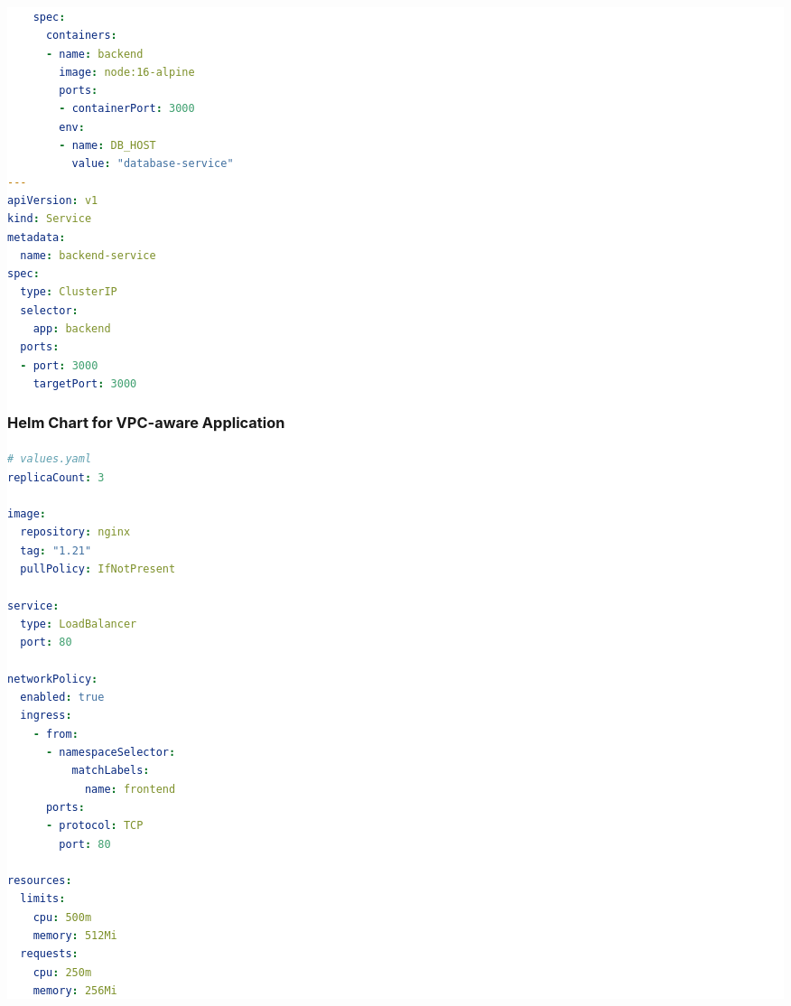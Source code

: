 ```yaml
    spec:
      containers:
      - name: backend
        image: node:16-alpine
        ports:
        - containerPort: 3000
        env:
        - name: DB_HOST
          value: "database-service"
---
apiVersion: v1
kind: Service
metadata:
  name: backend-service
spec:
  type: ClusterIP
  selector:
    app: backend
  ports:
  - port: 3000
    targetPort: 3000
```

### Helm Chart for VPC-aware Application

```yaml
# values.yaml
replicaCount: 3

image:
  repository: nginx
  tag: "1.21"
  pullPolicy: IfNotPresent

service:
  type: LoadBalancer
  port: 80

networkPolicy:
  enabled: true
  ingress:
    - from:
      - namespaceSelector:
          matchLabels:
            name: frontend
      ports:
      - protocol: TCP
        port: 80

resources:
  limits:
    cpu: 500m
    memory: 512Mi
  requests:
    cpu: 250m
    memory: 256Mi
```

